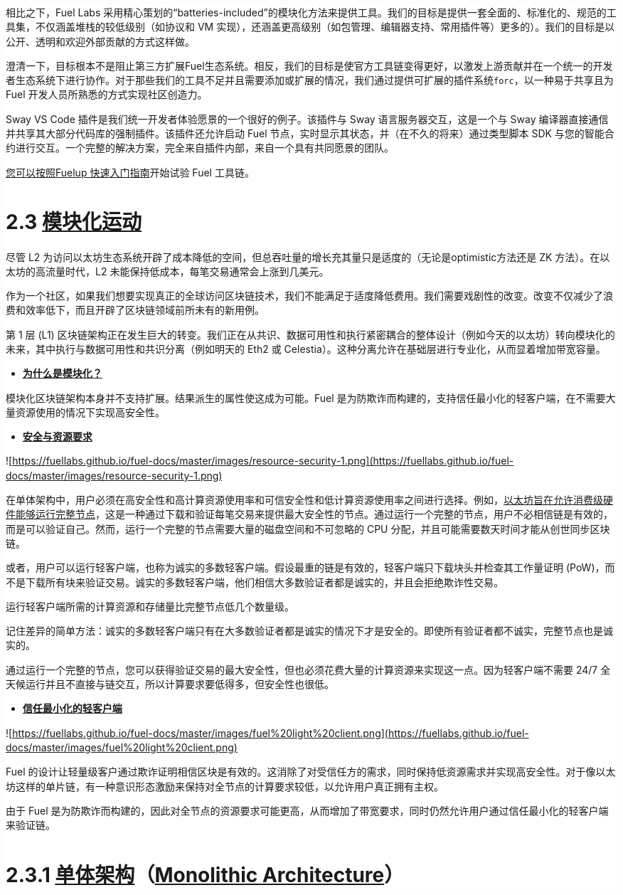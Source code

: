 相比之下，Fuel Labs 采用精心策划的“batteries-included”的模块化方法来提供工具。我们的目标是提供一套全面的、标准化的、规范的工具集，不仅涵盖堆栈的较低级别（如协议和 VM 实现），还涵盖更高级别（如包管理、编辑器支持、常用插件等）更多的）。我们的目标是以公开、透明和欢迎外部贡献的方式这样做。

澄清一下，目标根本不是阻止第三方扩展Fuel生态系统。相反，我们的目标是使官方工具链变得更好，以激发上游贡献并在一个统一的开发者生态系统下进行协作。对于那些我们的工具不足并且需要添加或扩展的情况，我们通过提供可扩展的插件系统`forc`，以一种易于共享且为 Fuel 开发人员所熟悉的方式实现社区创造力。

Sway VS Code 插件是我们统一开发者体验愿景的一个很好的例子。该插件与 Sway 语言服务器交互，这是一个与 Sway 编译器直接通信并共享其大部分代码库的强制插件。该插件还允许启动 Fuel 节点，实时显示其状态，并（在不久的将来）通过类型脚本 SDK 与您的智能合约进行交互。一个完整的解决方案，完全来自插件内部，来自一个具有共同愿景的团队。

[您可以按照Fuelup 快速入门指南](https://fuellabs.github.io/fuelup/master/installation/index.html#quickstart)开始试验 Fuel 工具链。

# 2.3 [模块化运动](https://fuellabs.github.io/fuel-docs/master/modular-movement.html#modular-movement)

尽管 L2 为访问以太坊生态系统开辟了成本降低的空间，但总吞吐量的增长充其量只是适度的（无论是optimistic方法还是 ZK 方法）。在以太坊的高流量时代，L2 未能保持低成本，每笔交易通常会上涨到几美元。

作为一个社区，如果我们想要实现真正的全球访问区块链技术，我们不能满足于适度降低费用。我们需要戏剧性的改变。改变不仅减少了浪费和效率低下，而且开辟了区块链领域前所未有的新用例。

第 1 层 (L1) 区块链架构正在发生巨大的转变。我们正在从共识、数据可用性和执行紧密耦合的整体设计（例如今天的以太坊）转向模块化的未来，其中执行与数据可用性和共识分离（例如明天的 Eth2 或 Celestia）。这种分离允许在基础层进行专业化，从而显着增加带宽容量。

- [**为什么是模块化？**](https://fuellabs.github.io/fuel-docs/master/modular-movement.html#why-modular)

模块化区块链架构本身并不支持扩展。结果派生的属性使这成为可能。Fuel 是为防欺诈而构建的，支持信任最小化的轻客户端，在不需要大量资源使用的情况下实现高安全性。

- [**安全与资源要求**](https://fuellabs.github.io/fuel-docs/master/modular-movement.html#security-vs-resource-requirements)

![https://fuellabs.github.io/fuel-docs/master/images/resource-security-1.png](https://fuellabs.github.io/fuel-docs/master/images/resource-security-1.png)

在单体架构中，用户必须在高安全性和高计算资源使用率和可信安全性和低计算资源使用率之间进行选择。例如，[以太坊旨在允许消费级硬件能够运行完整节点](https://ethereum.org/en/run-a-node/)，这是一种通过下载和验证每笔交易来提供最大安全性的节点。通过运行一个完整的节点，用户不必相信链是有效的，而是可以验证自己。然而，运行一个完整的节点需要大量的磁盘空间和不可忽略的 CPU 分配，并且可能需要数天时间才能从创世同步区块链。

或者，用户可以运行轻客户端，也称为诚实的多数轻客户端。假设最重的链是有效的，轻客户端只下载块头并检查其工作量证明 (PoW)，而不是下载所有块来验证交易。诚实的多数轻客户端，他们相信大多数验证者都是诚实的，并且会拒绝欺诈性交易。

运行轻客户端所需的计算资源和存储量比完整节点低几个数量级。

记住差异的简单方法：诚实的多数轻客户端只有在大多数验证者都是诚实的情况下才是安全的。即使所有验证者都不诚实，完整节点也是诚实的。

通过运行一个完整的节点，您可以获得验证交易的最大安全性，但也必须花费大量的计算资源来实现这一点。因为轻客户端不需要 24/7 全天候运行并且不直接与链交互，所以计算要求要低得多，但安全性也很低。

- [**信任最小化的轻客户端**](https://fuellabs.github.io/fuel-docs/master/modular-movement.html#trust-minimized-light-clients)

![https://fuellabs.github.io/fuel-docs/master/images/fuel%20light%20client.png](https://fuellabs.github.io/fuel-docs/master/images/fuel%20light%20client.png)

Fuel 的设计让轻量级客户通过欺诈证明相信区块是有效的。这消除了对受信任方的需求，同时保持低资源需求并实现高安全性。对于像以太坊这样的单片链，有一种意识形态激励来保持对全节点的计算要求较低，以允许用户真正拥有主权。

由于 Fuel 是为防欺诈而构建的，因此对全节点的资源要求可能更高，从而增加了带宽要求，同时仍然允许用户通过信任最小化的轻客户端来验证链。

# 2.3.1 [单体架构](https://fuellabs.github.io/fuel-docs/master/monolithic.html#monolithic-architecture)（**[Monolithic Architecture](https://fuellabs.github.io/fuel-docs/master/monolithic.html#monolithic-architecture)**）
